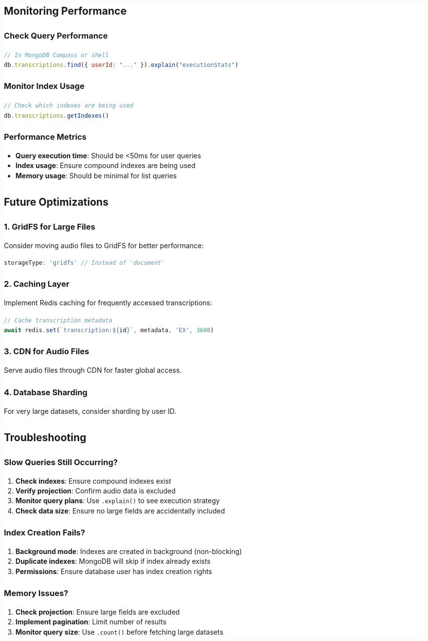 ## Monitoring Performance

### Check Query Performance
```javascript
// In MongoDB Compass or shell
db.transcriptions.find({ userId: "..." }).explain("executionStats")
```

### Monitor Index Usage
```javascript
// Check which indexes are being used
db.transcriptions.getIndexes()
```

### Performance Metrics
- **Query execution time**: Should be <50ms for user queries
- **Index usage**: Ensure compound indexes are being used
- **Memory usage**: Should be minimal for list queries

## Future Optimizations

### 1. GridFS for Large Files
Consider moving audio files to GridFS for better performance:
```typescript
storageType: 'gridfs' // Instead of 'document'
```

### 2. Caching Layer
Implement Redis caching for frequently accessed transcriptions:
```typescript
// Cache transcription metadata
await redis.set(`transcription:${id}`, metadata, 'EX', 3600)
```

### 3. CDN for Audio Files
Serve audio files through CDN for faster global access.

### 4. Database Sharding
For very large datasets, consider sharding by user ID.

## Troubleshooting

### Slow Queries Still Occurring?
1. **Check indexes**: Ensure compound indexes exist
2. **Verify projection**: Confirm audio data is excluded
3. **Monitor query plans**: Use `.explain()` to see execution strategy
4. **Check data size**: Ensure no large fields are accidentally included

### Index Creation Fails?
1. **Background mode**: Indexes are created in background (non-blocking)
2. **Duplicate indexes**: MongoDB will skip if index already exists
3. **Permissions**: Ensure database user has index creation rights

### Memory Issues?
1. **Check projection**: Ensure large fields are excluded
2. **Implement pagination**: Limit number of results
3. **Monitor query size**: Use `.count()` before fetching large datasets

